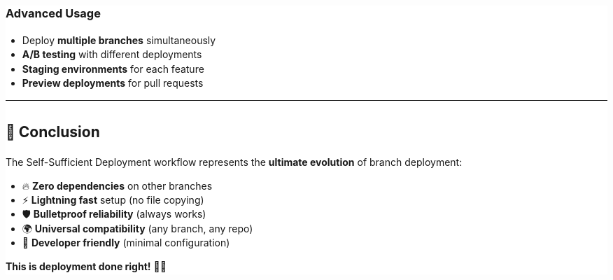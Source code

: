 ### Advanced Usage
- Deploy **multiple branches** simultaneously
- **A/B testing** with different deployments
- **Staging environments** for each feature
- **Preview deployments** for pull requests

---

## 🎯 Conclusion

The Self-Sufficient Deployment workflow represents the **ultimate evolution** of branch deployment:

- 🔥 **Zero dependencies** on other branches
- ⚡ **Lightning fast** setup (no file copying)
- 🛡️ **Bulletproof reliability** (always works)
- 🌍 **Universal compatibility** (any branch, any repo)
- 🎯 **Developer friendly** (minimal configuration)

**This is deployment done right!** 🚀✨
